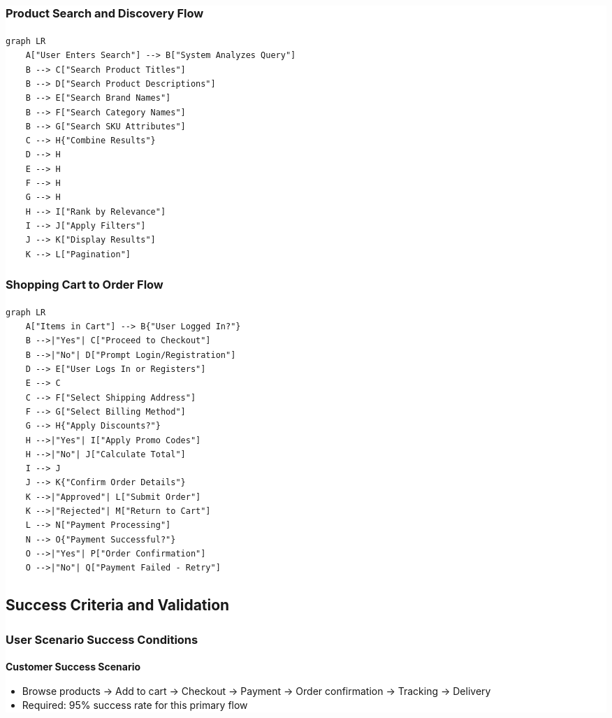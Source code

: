 ### Product Search and Discovery Flow

```mermaid
graph LR
    A["User Enters Search"] --> B["System Analyzes Query"]
    B --> C["Search Product Titles"]
    B --> D["Search Product Descriptions"]
    B --> E["Search Brand Names"]
    B --> F["Search Category Names"]
    B --> G["Search SKU Attributes"]
    C --> H{"Combine Results"}
    D --> H
    E --> H
    F --> H
    G --> H
    H --> I["Rank by Relevance"]
    I --> J["Apply Filters"]
    J --> K["Display Results"]
    K --> L["Pagination"]
```

### Shopping Cart to Order Flow

```mermaid
graph LR
    A["Items in Cart"] --> B{"User Logged In?"}
    B -->|"Yes"| C["Proceed to Checkout"]
    B -->|"No"| D["Prompt Login/Registration"]
    D --> E["User Logs In or Registers"]
    E --> C
    C --> F["Select Shipping Address"]
    F --> G["Select Billing Method"]
    G --> H{"Apply Discounts?"}
    H -->|"Yes"| I["Apply Promo Codes"]
    H -->|"No"| J["Calculate Total"]
    I --> J
    J --> K{"Confirm Order Details"}
    K -->|"Approved"| L["Submit Order"]
    K -->|"Rejected"| M["Return to Cart"]
    L --> N["Payment Processing"]
    N --> O{"Payment Successful?"}
    O -->|"Yes"| P["Order Confirmation"]
    O -->|"No"| Q["Payment Failed - Retry"]
```

## Success Criteria and Validation

### User Scenario Success Conditions

**Customer Success Scenario**
- Browse products → Add to cart → Checkout → Payment → Order confirmation → Tracking → Delivery
- Required: 95% success rate for this primary flow

